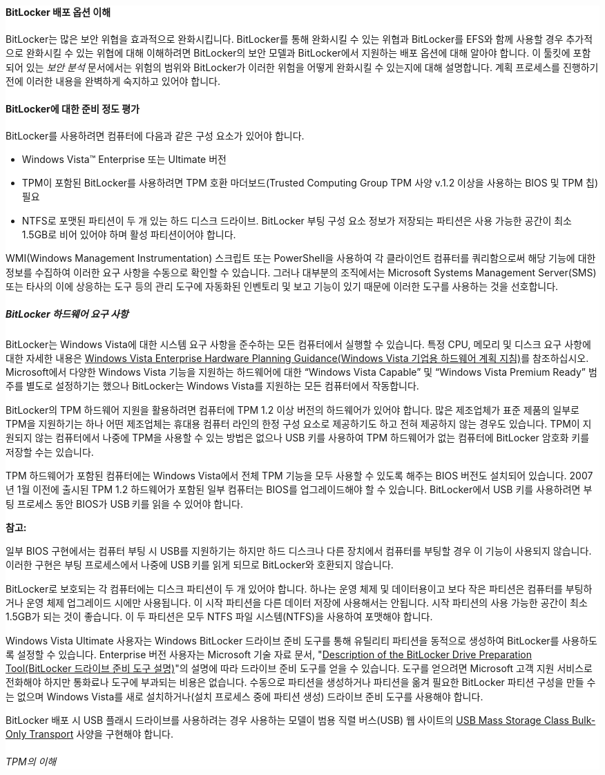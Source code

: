 #### BitLocker 배포 옵션 이해

BitLocker는 많은 보안 위협을 효과적으로 완화시킵니다. BitLocker를 통해 완화시킬 수 있는 위협과 BitLocker를 EFS와 함께 사용할 경우 추가적으로 완화시킬 수 있는 위협에 대해 이해하려면 BitLocker의 보안 모델과 BitLocker에서 지원하는 배포 옵션에 대해 알아야 합니다. 이 툴킷에 포함되어 있는 *보안 분석* 문서에서는 위험의 범위와 BitLocker가 이러한 위험을 어떻게 완화시킬 수 있는지에 대해 설명합니다. 계획 프로세스를 진행하기 전에 이러한 내용을 완벽하게 숙지하고 있어야 합니다.

#### BitLocker에 대한 준비 정도 평가

BitLocker를 사용하려면 컴퓨터에 다음과 같은 구성 요소가 있어야 합니다.

-   Windows Vista™ Enterprise 또는 Ultimate 버전

-   TPM이 포함된 BitLocker를 사용하려면 TPM 호환 마더보드(Trusted Computing Group TPM 사양 v.1.2 이상을 사용하는 BIOS 및 TPM 칩) 필요

-   NTFS로 포맷된 파티션이 두 개 있는 하드 디스크 드라이브. BitLocker 부팅 구성 요소 정보가 저장되는 파티션은 사용 가능한 공간이 최소 1.5GB로 비어 있어야 하며 활성 파티션이어야 합니다.

WMI(Windows Management Instrumentation) 스크립트 또는 PowerShell을 사용하여 각 클라이언트 컴퓨터를 쿼리함으로써 해당 기능에 대한 정보를 수집하여 이러한 요구 사항을 수동으로 확인할 수 있습니다. 그러나 대부분의 조직에서는 Microsoft Systems Management Server(SMS) 또는 타사의 이에 상응하는 도구 등의 관리 도구에 자동화된 인벤토리 및 보고 기능이 있기 때문에 이러한 도구를 사용하는 것을 선호합니다.

##### BitLocker 하드웨어 요구 사항

BitLocker는 Windows Vista에 대한 시스템 요구 사항을 준수하는 모든 컴퓨터에서 실행할 수 있습니다. 특정 CPU, 메모리 및 디스크 요구 사항에 대한 자세한 내용은 [Windows Vista Enterprise Hardware Planning Guidance(Windows Vista 기업용 하드웨어 계획 지침)](http://go.microsoft.com/fwlink/?linkid=79962)를 참조하십시오. Microsoft에서 다양한 Windows Vista 기능을 지원하는 하드웨어에 대한 “Windows Vista Capable” 및 “Windows Vista Premium Ready” 범주를 별도로 설정하기는 했으나 BitLocker는 Windows Vista를 지원하는 모든 컴퓨터에서 작동합니다.

BitLocker의 TPM 하드웨어 지원을 활용하려면 컴퓨터에 TPM 1.2 이상 버전의 하드웨어가 있어야 합니다. 많은 제조업체가 표준 제품의 일부로 TPM을 지원하기는 하나 어떤 제조업체는 휴대용 컴퓨터 라인의 한정 구성 요소로 제공하기도 하고 전혀 제공하지 않는 경우도 있습니다. TPM이 지원되지 않는 컴퓨터에서 나중에 TPM을 사용할 수 있는 방법은 없으나 USB 키를 사용하여 TPM 하드웨어가 없는 컴퓨터에 BitLocker 암호화 키를 저장할 수는 있습니다.

TPM 하드웨어가 포함된 컴퓨터에는 Windows Vista에서 전체 TPM 기능을 모두 사용할 수 있도록 해주는 BIOS 버전도 설치되어 있습니다. 2007년 1월 이전에 출시된 TPM 1.2 하드웨어가 포함된 일부 컴퓨터는 BIOS를 업그레이드해야 할 수 있습니다. BitLocker에서 USB 키를 사용하려면 부팅 프로세스 동안 BIOS가 USB 키를 읽을 수 있어야 합니다.

**참고:**

일부 BIOS 구현에서는 컴퓨터 부팅 시 USB를 지원하기는 하지만 하드 디스크나 다른 장치에서 컴퓨터를 부팅할 경우 이 기능이 사용되지 않습니다. 이러한 구현은 부팅 프로세스에서 나중에 USB 키를 읽게 되므로 BitLocker와 호환되지 않습니다.

BitLocker로 보호되는 각 컴퓨터에는 디스크 파티션이 두 개 있어야 합니다. 하나는 운영 체제 및 데이터용이고 보다 작은 파티션은 컴퓨터를 부팅하거나 운영 체제 업그레이드 시에만 사용됩니다. 이 시작 파티션을 다른 데이터 저장에 사용해서는 안됩니다. 시작 파티션의 사용 가능한 공간이 최소 1.5GB가 되는 것이 좋습니다. 이 두 파티션은 모두 NTFS 파일 시스템(NTFS)을 사용하여 포맷해야 합니다.

Windows Vista Ultimate 사용자는 Windows BitLocker 드라이브 준비 도구를 통해 유틸리티 파티션을 동적으로 생성하여 BitLocker를 사용하도록 설정할 수 있습니다. Enterprise 버전 사용자는 Microsoft 기술 자료 문서, "[Description of the BitLocker Drive Preparation Tool(BitLocker 드라이브 준비 도구 설명)](http://support.microsoft.com/kb/930063)"의 설명에 따라 드라이브 준비 도구를 얻을 수 있습니다. 도구를 얻으려면 Microsoft 고객 지원 서비스로 전화해야 하지만 통화료나 도구에 부과되는 비용은 없습니다. 수동으로 파티션을 생성하거나 파티션을 옮겨 필요한 BitLocker 파티션 구성을 만들 수는 없으며 Windows Vista를 새로 설치하거나(설치 프로세스 중에 파티션 생성) 드라이브 준비 도구를 사용해야 합니다.

BitLocker 배포 시 USB 플래시 드라이브를 사용하려는 경우 사용하는 모델이 범용 직렬 버스(USB) 웹 사이트의 [USB Mass Storage Class Bulk-Only Transport](http://www.usb.org/developers/devclass_docs/usbmassbulk_10.pdf) 사양을 구현해야 합니다.

###### TPM의 이해
